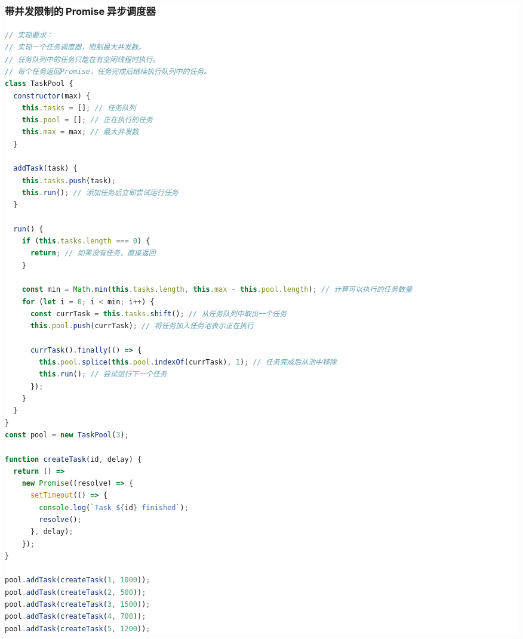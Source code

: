 ### 带并发限制的 Promise 异步调度器

```js
// 实现要求：
// 实现一个任务调度器，限制最大并发数。
// 任务队列中的任务只能在有空闲线程时执行。
// 每个任务返回Promise，任务完成后继续执行队列中的任务。
class TaskPool {
  constructor(max) {
    this.tasks = []; // 任务队列
    this.pool = []; // 正在执行的任务
    this.max = max; // 最大并发数
  }

  addTask(task) {
    this.tasks.push(task);
    this.run(); // 添加任务后立即尝试运行任务
  }

  run() {
    if (this.tasks.length === 0) {
      return; // 如果没有任务，直接返回
    }

    const min = Math.min(this.tasks.length, this.max - this.pool.length); // 计算可以执行的任务数量
    for (let i = 0; i < min; i++) {
      const currTask = this.tasks.shift(); // 从任务队列中取出一个任务
      this.pool.push(currTask); // 将任务加入任务池表示正在执行

      currTask().finally(() => {
        this.pool.splice(this.pool.indexOf(currTask), 1); // 任务完成后从池中移除
        this.run(); // 尝试运行下一个任务
      });
    }
  }
}
const pool = new TaskPool(3);

function createTask(id, delay) {
  return () =>
    new Promise((resolve) => {
      setTimeout(() => {
        console.log(`Task ${id} finished`);
        resolve();
      }, delay);
    });
}

pool.addTask(createTask(1, 1000));
pool.addTask(createTask(2, 500));
pool.addTask(createTask(3, 1500));
pool.addTask(createTask(4, 700));
pool.addTask(createTask(5, 1200));
```
